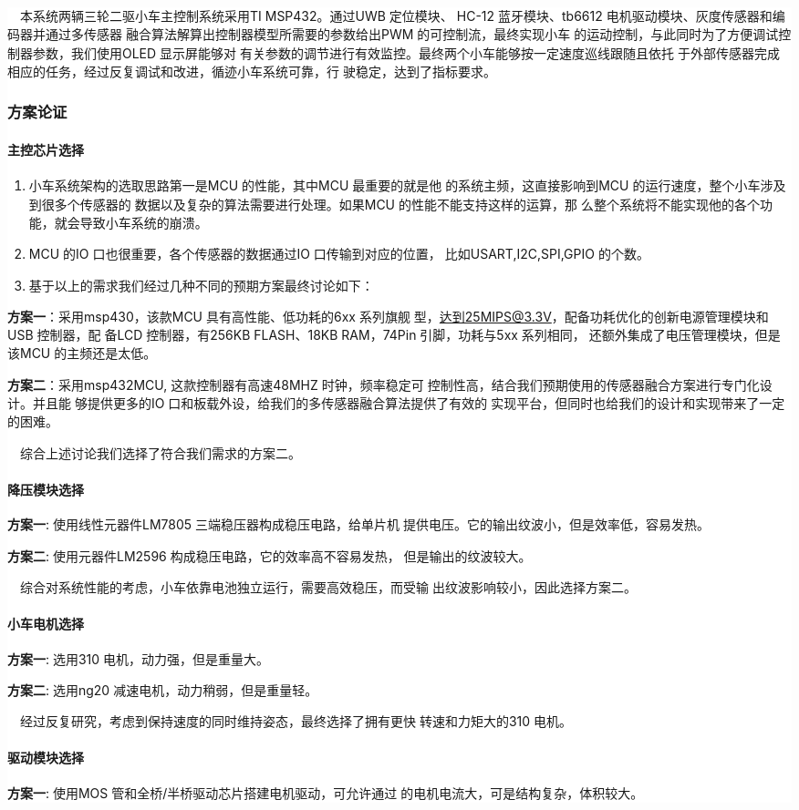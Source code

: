&emsp;本系统两辆三轮二驱小车主控制系统采用TI MSP432。通过UWB 定位模块、
HC-12 蓝牙模块、tb6612 电机驱动模块、灰度传感器和编码器并通过多传感器
融合算法解算出控制器模型所需要的参数给出PWM 的可控制流，最终实现小车
的运动控制，与此同时为了方便调试控制器参数，我们使用OLED 显示屏能够对
有关参数的调节进行有效监控。最终两个小车能够按一定速度巡线跟随且依托
于外部传感器完成相应的任务，经过反复调试和改进，循迹小车系统可靠，行
驶稳定，达到了指标要求。

###  **方案论证**

#### **主控芯片选择**

1. 小车系统架构的选取思路第一是MCU 的性能，其中MCU 最重要的就是他
的系统主频，这直接影响到MCU 的运行速度，整个小车涉及到很多个传感器的
数据以及复杂的算法需要进行处理。如果MCU 的性能不能支持这样的运算，那
么整个系统将不能实现他的各个功能，就会导致小车系统的崩溃。

2. MCU 的IO 口也很重要，各个传感器的数据通过IO 口传输到对应的位置，
比如USART,I2C,SPI,GPIO 的个数。

3. 基于以上的需求我们经过几种不同的预期方案最终讨论如下：

**方案一**：采用msp430，该款MCU 具有高性能、低功耗的6xx 系列旗舰
型，达到25MIPS@3.3V，配备功耗优化的创新电源管理模块和USB 控制器，配
备LCD 控制器，有256KB FLASH、18KB RAM，74Pin 引脚，功耗与5xx 系列相同，
还额外集成了电压管理模块，但是该MCU 的主频还是太低。

**方案二**：采用msp432MCU, 这款控制器有高速48MHZ 时钟，频率稳定可
控制性高，结合我们预期使用的传感器融合方案进行专门化设计。并且能
够提供更多的IO 口和板载外设，给我们的多传感器融合算法提供了有效的
实现平台，但同时也给我们的设计和实现带来了一定的困难。  

&emsp;综合上述讨论我们选择了符合我们需求的方案二。

#### **降压模块选择**

**方案一**: 使用线性元器件LM7805 三端稳压器构成稳压电路，给单片机
提供电压。它的输出纹波小，但是效率低，容易发热。

**方案二**: 使用元器件LM2596 构成稳压电路，它的效率高不容易发热，
但是输出的纹波较大。

&emsp;综合对系统性能的考虑，小车依靠电池独立运行，需要高效稳压，而受输
出纹波影响较小，因此选择方案二。

#### **小车电机选择**

**方案一**: 选用310 电机，动力强，但是重量大。

**方案二**: 选用ng20 减速电机，动力稍弱，但是重量轻。  

&emsp;经过反复研究，考虑到保持速度的同时维持姿态，最终选择了拥有更快
转速和力矩大的310 电机。

#### **驱动模块选择**

**方案一**: 使用MOS 管和全桥/半桥驱动芯片搭建电机驱动，可允许通过
的电机电流大，可是结构复杂，体积较大。
